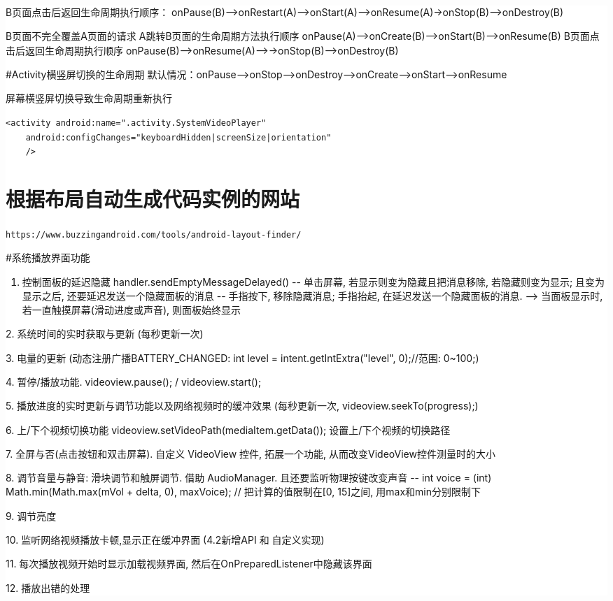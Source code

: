 B页面点击后返回生命周期执行顺序：
onPause(B)-->onRestart(A)-->onStart(A)-->onResume(A)->onStop(B)-->onDestroy(B)



B页面不完全覆盖A页面的请求
A跳转B页面的生命周期方法执行顺序
onPause(A)-->onCreate(B)-->onStart(B)-->onResume(B)
B页面点击后返回生命周期执行顺序
onPause(B)-->onResume(A)-->->onStop(B)-->onDestroy(B)



#Activity横竖屏切换的生命周期
默认情况：onPause-->onStop-->onDestroy-->onCreate-->onStart-->onResume

屏幕横竖屏切换导致生命周期重新执行

	<activity android:name=".activity.SystemVideoPlayer"
	    android:configChanges="keyboardHidden|screenSize|orientation"
	    />


# 根据布局自动生成代码实例的网站
	https://www.buzzingandroid.com/tools/android-layout-finder/



#系统播放界面功能

1. 控制面板的延迟隐藏     handler.sendEmptyMessageDelayed()
-- 单击屏幕, 若显示则变为隐藏且把消息移除, 若隐藏则变为显示; 且变为显示之后, 还要延迟发送一个隐藏面板的消息
-- 手指按下, 移除隐藏消息; 手指抬起, 在延迟发送一个隐藏面板的消息. --> 当面板显示时, 若一直触摸屏幕(滑动进度或声音), 则面板始终显示
<p>
2. 系统时间的实时获取与更新 (每秒更新一次)
<p>
3. 电量的更新  (动态注册广播BATTERY_CHANGED: int level = intent.getIntExtra("level", 0);//范围: 0~100;)
<p>
4. 暂停/播放功能. videoview.pause(); / videoview.start();
<p>
5. 播放进度的实时更新与调节功能以及网络视频时的缓冲效果  (每秒更新一次, videoview.seekTo(progress);)
<p>
6. 上/下个视频切换功能 videoview.setVideoPath(mediaItem.getData()); 设置上/下个视频的切换路径
<p>
7. 全屏与否(点击按钮和双击屏幕). 自定义 VideoView 控件, 拓展一个功能, 从而改变VideoView控件测量时的大小
<p>
8. 调节音量与静音: 滑块调节和触屏调节. 借助 AudioManager. 且还要监听物理按键改变声音
--  int voice = (int) Math.min(Math.max(mVol + delta, 0), maxVoice); // 把计算的值限制在[0, 15]之间, 用max和min分别限制下
<p>
9. 调节亮度
<p>
10. 监听网络视频播放卡顿,显示正在缓冲界面 (4.2新增API 和 自定义实现)
<p>
11. 每次播放视频开始时显示加载视频界面, 然后在OnPreparedListener中隐藏该界面
<p>
12. 播放出错的处理
